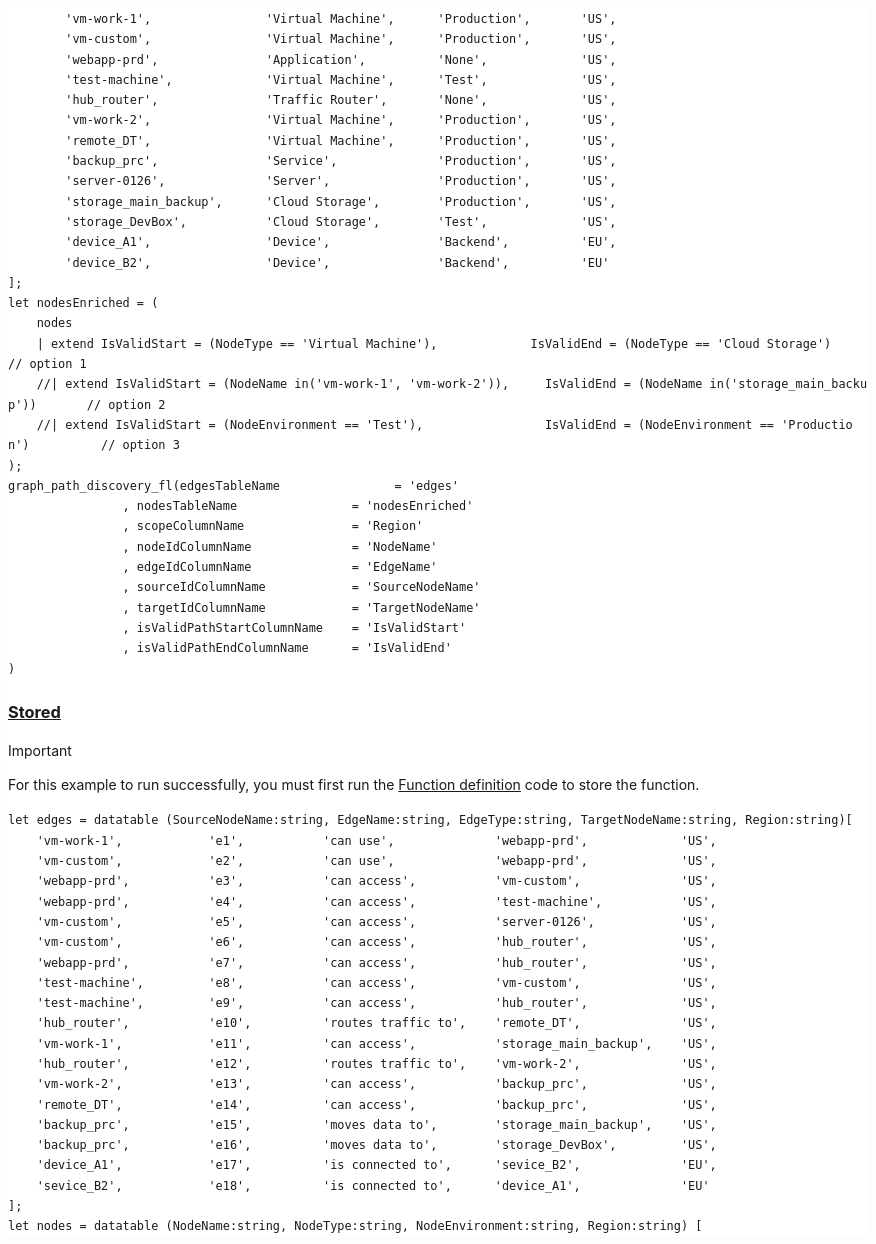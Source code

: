 ```kusto
        'vm-work-1',                'Virtual Machine',      'Production',       'US',
        'vm-custom',                'Virtual Machine',      'Production',       'US',
        'webapp-prd',               'Application',          'None',             'US',
        'test-machine',             'Virtual Machine',      'Test',             'US',
        'hub_router',               'Traffic Router',       'None',             'US',
        'vm-work-2',                'Virtual Machine',      'Production',       'US',
        'remote_DT',                'Virtual Machine',      'Production',       'US',
        'backup_prc',               'Service',              'Production',       'US',
        'server-0126',              'Server',               'Production',       'US',
        'storage_main_backup',      'Cloud Storage',        'Production',       'US',
        'storage_DevBox',           'Cloud Storage',        'Test',             'US',
        'device_A1',                'Device',               'Backend',          'EU',
        'device_B2',                'Device',               'Backend',          'EU'
];
let nodesEnriched = (
    nodes
    | extend IsValidStart = (NodeType == 'Virtual Machine'),             IsValidEnd = (NodeType == 'Cloud Storage')              // option 1
    //| extend IsValidStart = (NodeName in('vm-work-1', 'vm-work-2')),     IsValidEnd = (NodeName in('storage_main_backup'))       // option 2
    //| extend IsValidStart = (NodeEnvironment == 'Test'),                 IsValidEnd = (NodeEnvironment == 'Production')          // option 3
);
graph_path_discovery_fl(edgesTableName                = 'edges'
                , nodesTableName                = 'nodesEnriched'
                , scopeColumnName               = 'Region'
                , nodeIdColumnName              = 'NodeName'
                , edgeIdColumnName              = 'EdgeName'
                , sourceIdColumnName            = 'SourceNodeName'
                , targetIdColumnName            = 'TargetNodeName'
                , isValidPathStartColumnName    = 'IsValidStart'
                , isValidPathEndColumnName      = 'IsValidEnd'
)
```

### [Stored](#tab/stored)

> [!IMPORTANT]
> For this example to run successfully, you must first run the [Function definition](#function-definition) code to store the function.

```kusto
let edges = datatable (SourceNodeName:string, EdgeName:string, EdgeType:string, TargetNodeName:string, Region:string)[						
    'vm-work-1',            'e1',           'can use',	            'webapp-prd', 	          'US',
    'vm-custom',        	'e2',           'can use',	            'webapp-prd', 	          'US',
    'webapp-prd',           'e3',           'can access',	        'vm-custom', 	          'US',
    'webapp-prd',       	'e4',           'can access',	        'test-machine', 	      'US',
    'vm-custom',        	'e5',           'can access',	        'server-0126', 	          'US',
    'vm-custom',        	'e6',	        'can access',	        'hub_router', 	          'US',
    'webapp-prd',       	'e7',	        'can access',	        'hub_router', 	          'US',
    'test-machine',       	'e8',	        'can access',	        'vm-custom',              'US',
    'test-machine',        	'e9',	        'can access',	        'hub_router', 	          'US',
    'hub_router',           'e10',	        'routes traffic to',	'remote_DT', 	          'US',
    'vm-work-1',            'e11',	        'can access',	        'storage_main_backup', 	  'US',
    'hub_router',           'e12',	        'routes traffic to',	'vm-work-2', 	          'US',
    'vm-work-2',        	'e13',          'can access',	        'backup_prc', 	          'US',
    'remote_DT',            'e14',	        'can access',	        'backup_prc', 	          'US',
    'backup_prc',           'e15',	        'moves data to',        'storage_main_backup', 	  'US',
    'backup_prc',           'e16',	        'moves data to',        'storage_DevBox', 	      'US',
    'device_A1',            'e17',	        'is connected to',      'sevice_B2', 	          'EU',
    'sevice_B2',            'e18',	        'is connected to',      'device_A1', 	          'EU'
];
let nodes = datatable (NodeName:string, NodeType:string, NodeEnvironment:string, Region:string) [
```